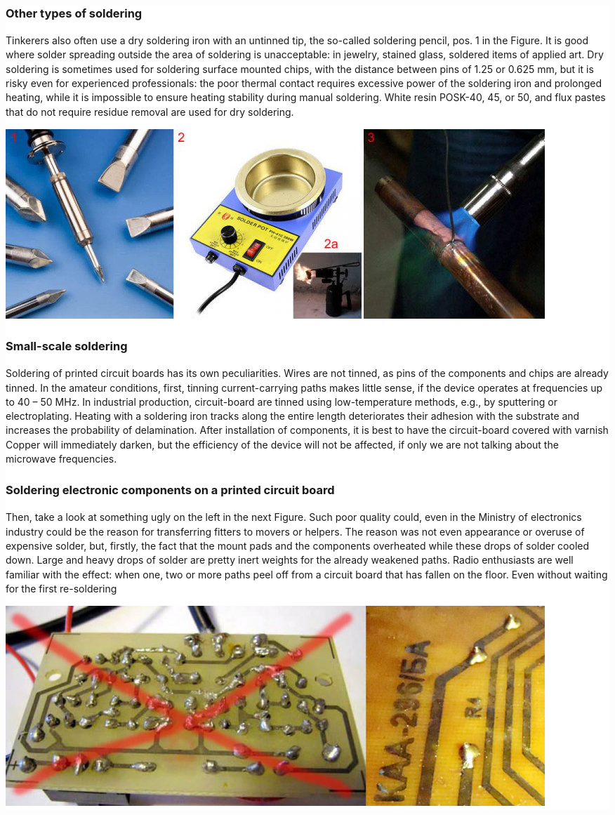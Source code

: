 ### Other types of soldering

Tinkerers also often use a dry soldering iron with an untinned tip, the so-called soldering pencil, pos. 1 in the Figure. It is good where solder spreading outside the area of soldering is unacceptable: in jewelry, stained glass, soldered items of applied art. Dry soldering is sometimes used for soldering surface mounted chips, with the distance between pins of 1.25 or 0.625 mm, but it is risky even for experienced professionals: the poor thermal contact requires excessive power of the soldering iron and prolonged heating, while it is impossible to ensure heating stability during manual soldering. White resin POSK-40, 45, or 50, and flux pastes that do not require residue removal are used for dry soldering.

![scheme](../assets/4_4.png)

### Small-scale soldering

Soldering of printed circuit boards has its own peculiarities. Wires are not tinned, as pins of the components and chips are already tinned. In the amateur conditions, first, tinning current-carrying paths makes little sense, if the device operates at frequencies up to 40 – 50 MHz. In industrial production, circuit-board are tinned using low-temperature methods, e.g., by sputtering or electroplating. Heating with a soldering iron tracks along the entire length deteriorates their adhesion with the substrate and increases the probability of delamination. After installation of components, it is best to have the circuit-board covered with varnish Copper will immediately darken, but the efficiency of the device will not be affected, if only we are not talking about the microwave frequencies.

### Soldering electronic components on a printed circuit board

Then, take a look at something ugly on the left in the next Figure. Such poor quality could, even in the Ministry of electronics industry could be the reason for transferring fitters to movers or helpers. The reason was not even appearance or overuse of expensive solder, but, firstly, the fact that the mount pads and the components overheated while these drops of solder cooled down. Large and heavy drops of solder are pretty inert weights for the already weakened paths. Radio enthusiasts are well familiar with the effect: when one, two or more paths peel off from a circuit board that has fallen on the floor. Even without waiting for the first re-soldering

![soldering](../assets/4_5.png)